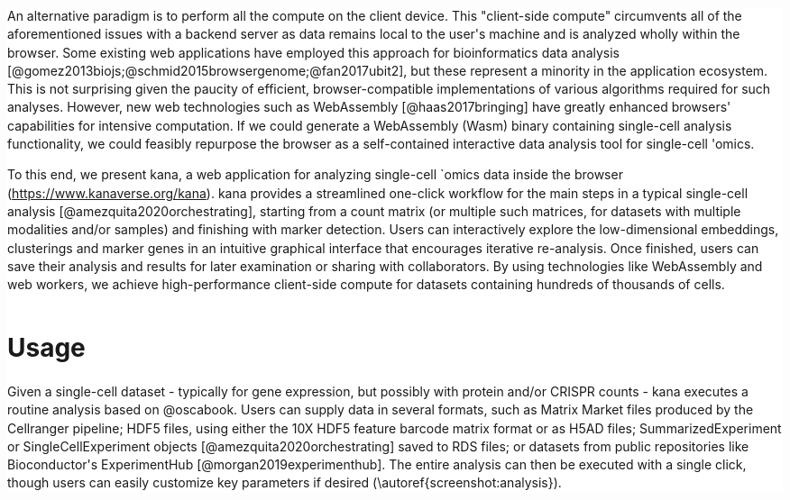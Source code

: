 An alternative paradigm is to perform all the compute on the client device.
This "client-side compute" circumvents all of the aforementioned issues with a backend server as data remains local to the user's machine and is analyzed wholly within the browser.
Some existing web applications have employed this approach for bioinformatics data analysis [@gomez2013biojs;@schmid2015browsergenome;@fan2017ubit2], but these represent a minority in the application ecosystem.
This is not surprising given the paucity of efficient, browser-compatible implementations of various algorithms required for such analyses.
However, new web technologies such as WebAssembly [@haas2017bringing] have greatly enhanced browsers' capabilities for intensive computation.
If we could generate a WebAssembly (Wasm) binary containing single-cell analysis functionality, we could feasibly repurpose the browser as a self-contained interactive data analysis tool for single-cell 'omics.

To this end, we present kana, a web application for analyzing single-cell `omics data inside the browser (https://www.kanaverse.org/kana).
kana provides a streamlined one-click workflow for the main steps in a typical single-cell analysis [@amezquita2020orchestrating],
starting from a count matrix (or multiple such matrices, for datasets with multiple modalities and/or samples) and finishing with marker detection.
Users can interactively explore the low-dimensional embeddings, clusterings and marker genes in an intuitive graphical interface that encourages iterative re-analysis.
Once finished, users can save their analysis and results for later examination or sharing with collaborators.
By using technologies like WebAssembly and web workers, we achieve high-performance client-side compute for datasets containing hundreds of thousands of cells.

# Usage

Given a single-cell dataset - typically for gene expression, but possibly with protein and/or CRISPR counts - kana executes a routine analysis based on @oscabook.
Users can supply data in several formats, such as Matrix Market files produced by the Cellranger pipeline;
HDF5 files, using either the 10X HDF5 feature barcode matrix format or as H5AD files; 
SummarizedExperiment or SingleCellExperiment objects [@amezquita2020orchestrating] saved to RDS files;
or datasets from public repositories like Bioconductor's ExperimentHub [@morgan2019experimenthub].
The entire analysis can then be executed with a single click, though users can easily customize key parameters if desired (\autoref{screenshot:analysis}).
